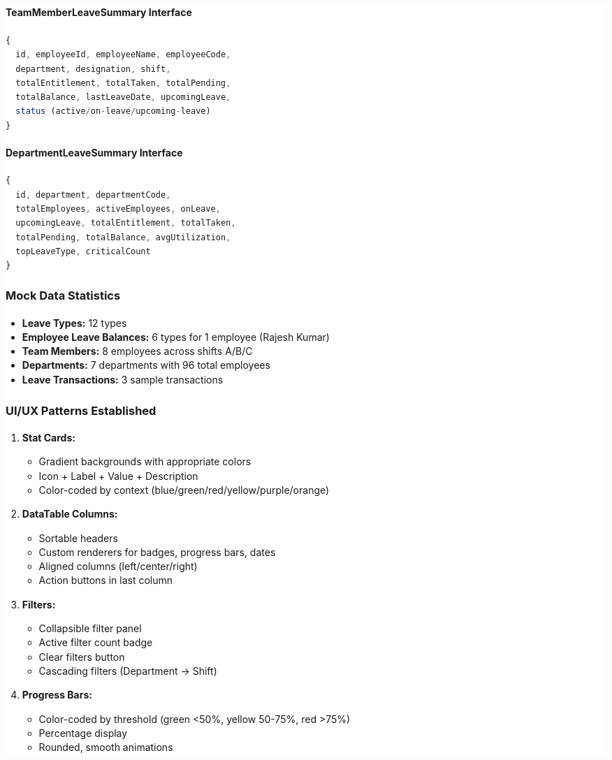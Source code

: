 #### TeamMemberLeaveSummary Interface
```typescript
{
  id, employeeId, employeeName, employeeCode,
  department, designation, shift,
  totalEntitlement, totalTaken, totalPending,
  totalBalance, lastLeaveDate, upcomingLeave,
  status (active/on-leave/upcoming-leave)
}
```

#### DepartmentLeaveSummary Interface
```typescript
{
  id, department, departmentCode,
  totalEmployees, activeEmployees, onLeave,
  upcomingLeave, totalEntitlement, totalTaken,
  totalPending, totalBalance, avgUtilization,
  topLeaveType, criticalCount
}
```

### Mock Data Statistics
- **Leave Types:** 12 types
- **Employee Leave Balances:** 6 types for 1 employee (Rajesh Kumar)
- **Team Members:** 8 employees across shifts A/B/C
- **Departments:** 7 departments with 96 total employees
- **Leave Transactions:** 3 sample transactions

### UI/UX Patterns Established

1. **Stat Cards:**
   - Gradient backgrounds with appropriate colors
   - Icon + Label + Value + Description
   - Color-coded by context (blue/green/red/yellow/purple/orange)

2. **DataTable Columns:**
   - Sortable headers
   - Custom renderers for badges, progress bars, dates
   - Aligned columns (left/center/right)
   - Action buttons in last column

3. **Filters:**
   - Collapsible filter panel
   - Active filter count badge
   - Clear filters button
   - Cascading filters (Department → Shift)

4. **Progress Bars:**
   - Color-coded by threshold (green <50%, yellow 50-75%, red >75%)
   - Percentage display
   - Rounded, smooth animations
